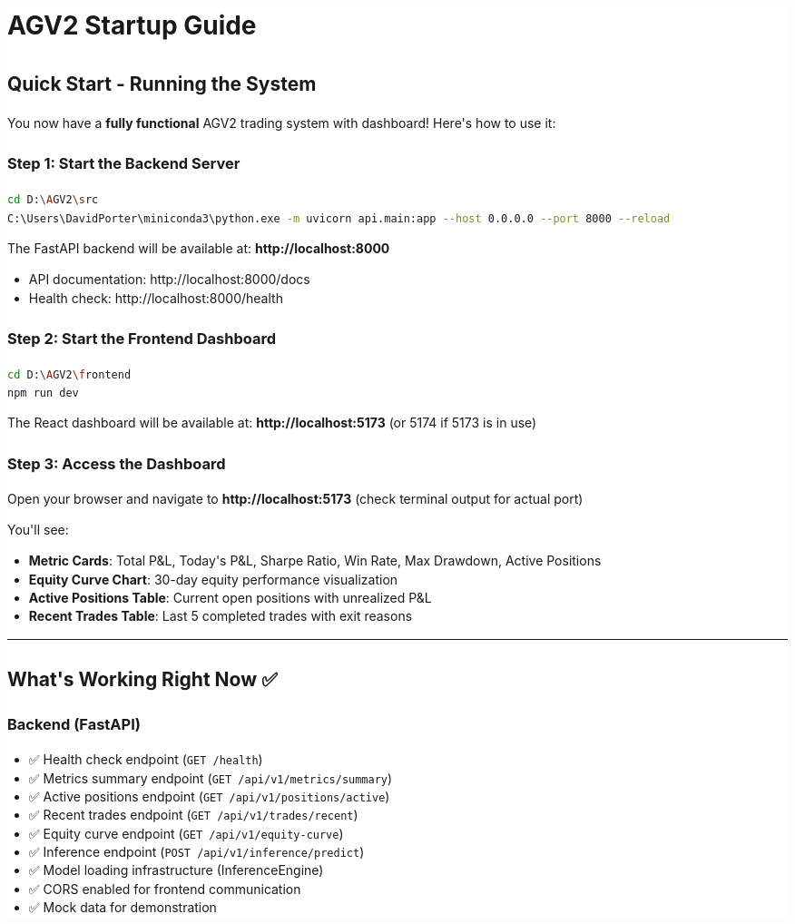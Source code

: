 # AGV2 Startup Guide

## Quick Start - Running the System

You now have a **fully functional** AGV2 trading system with dashboard! Here's how to use it:

### **Step 1: Start the Backend Server**

```bash
cd D:\AGV2\src
C:\Users\DavidPorter\miniconda3\python.exe -m uvicorn api.main:app --host 0.0.0.0 --port 8000 --reload
```

The FastAPI backend will be available at: **http://localhost:8000**
- API documentation: http://localhost:8000/docs
- Health check: http://localhost:8000/health

### **Step 2: Start the Frontend Dashboard**

```bash
cd D:\AGV2\frontend
npm run dev
```

The React dashboard will be available at: **http://localhost:5173** (or 5174 if 5173 is in use)

### **Step 3: Access the Dashboard**

Open your browser and navigate to **http://localhost:5173** (check terminal output for actual port)

You'll see:
- **Metric Cards**: Total P&L, Today's P&L, Sharpe Ratio, Win Rate, Max Drawdown, Active Positions
- **Equity Curve Chart**: 30-day equity performance visualization
- **Active Positions Table**: Current open positions with unrealized P&L
- **Recent Trades Table**: Last 5 completed trades with exit reasons

---

## What's Working Right Now ✅

### **Backend (FastAPI)**
- ✅ Health check endpoint (`GET /health`)
- ✅ Metrics summary endpoint (`GET /api/v1/metrics/summary`)
- ✅ Active positions endpoint (`GET /api/v1/positions/active`)
- ✅ Recent trades endpoint (`GET /api/v1/trades/recent`)
- ✅ Equity curve endpoint (`GET /api/v1/equity-curve`)
- ✅ Inference endpoint (`POST /api/v1/inference/predict`)
- ✅ Model loading infrastructure (InferenceEngine)
- ✅ CORS enabled for frontend communication
- ✅ Mock data for demonstration
